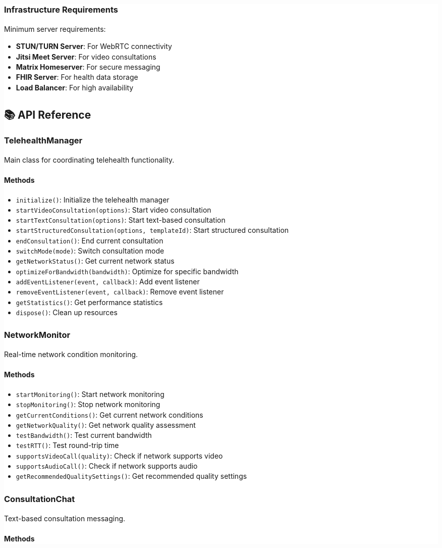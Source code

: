 ### Infrastructure Requirements

Minimum server requirements:

- **STUN/TURN Server**: For WebRTC connectivity
- **Jitsi Meet Server**: For video consultations
- **Matrix Homeserver**: For secure messaging
- **FHIR Server**: For health data storage
- **Load Balancer**: For high availability

## 📚 API Reference

### TelehealthManager

Main class for coordinating telehealth functionality.

#### Methods

- `initialize()`: Initialize the telehealth manager
- `startVideoConsultation(options)`: Start video consultation
- `startTextConsultation(options)`: Start text-based consultation
- `startStructuredConsultation(options, templateId)`: Start structured consultation
- `endConsultation()`: End current consultation
- `switchMode(mode)`: Switch consultation mode
- `getNetworkStatus()`: Get current network status
- `optimizeForBandwidth(bandwidth)`: Optimize for specific bandwidth
- `addEventListener(event, callback)`: Add event listener
- `removeEventListener(event, callback)`: Remove event listener
- `getStatistics()`: Get performance statistics
- `dispose()`: Clean up resources

### NetworkMonitor

Real-time network condition monitoring.

#### Methods

- `startMonitoring()`: Start network monitoring
- `stopMonitoring()`: Stop network monitoring
- `getCurrentConditions()`: Get current network conditions
- `getNetworkQuality()`: Get network quality assessment
- `testBandwidth()`: Test current bandwidth
- `testRTT()`: Test round-trip time
- `supportsVideoCall(quality)`: Check if network supports video
- `supportsAudioCall()`: Check if network supports audio
- `getRecommendedQualitySettings()`: Get recommended quality settings

### ConsultationChat

Text-based consultation messaging.

#### Methods
